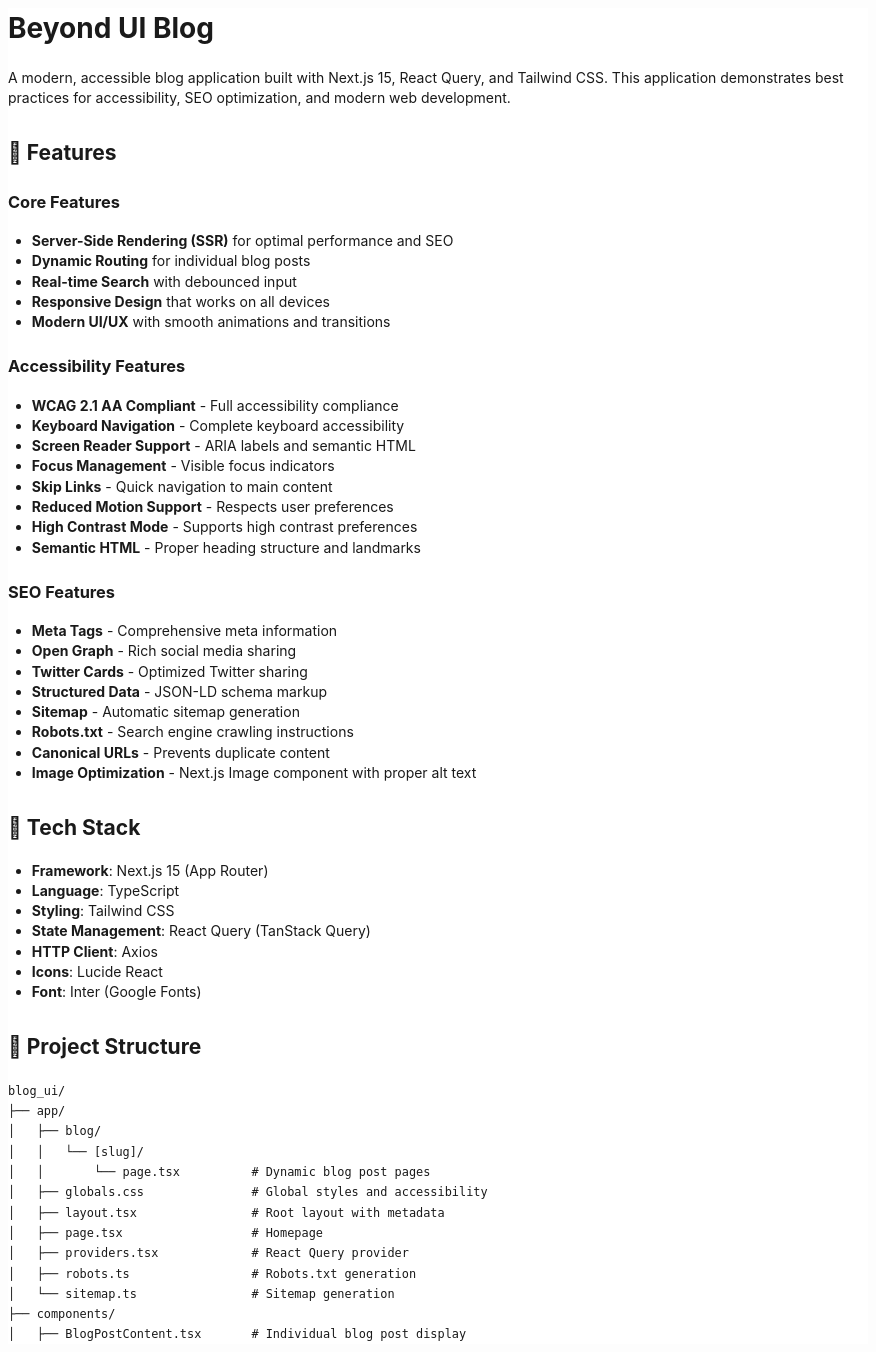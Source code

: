 # Beyond UI Blog

A modern, accessible blog application built with Next.js 15, React Query, and Tailwind CSS. This application demonstrates best practices for accessibility, SEO optimization, and modern web development.

## 🌟 Features

### Core Features
- **Server-Side Rendering (SSR)** for optimal performance and SEO
- **Dynamic Routing** for individual blog posts
- **Real-time Search** with debounced input
- **Responsive Design** that works on all devices
- **Modern UI/UX** with smooth animations and transitions

### Accessibility Features
- **WCAG 2.1 AA Compliant** - Full accessibility compliance
- **Keyboard Navigation** - Complete keyboard accessibility
- **Screen Reader Support** - ARIA labels and semantic HTML
- **Focus Management** - Visible focus indicators
- **Skip Links** - Quick navigation to main content
- **Reduced Motion Support** - Respects user preferences
- **High Contrast Mode** - Supports high contrast preferences
- **Semantic HTML** - Proper heading structure and landmarks

### SEO Features
- **Meta Tags** - Comprehensive meta information
- **Open Graph** - Rich social media sharing
- **Twitter Cards** - Optimized Twitter sharing
- **Structured Data** - JSON-LD schema markup
- **Sitemap** - Automatic sitemap generation
- **Robots.txt** - Search engine crawling instructions
- **Canonical URLs** - Prevents duplicate content
- **Image Optimization** - Next.js Image component with proper alt text

## 🚀 Tech Stack

- **Framework**: Next.js 15 (App Router)
- **Language**: TypeScript
- **Styling**: Tailwind CSS
- **State Management**: React Query (TanStack Query)
- **HTTP Client**: Axios
- **Icons**: Lucide React
- **Font**: Inter (Google Fonts)

## 📁 Project Structure

```
blog_ui/
├── app/
│   ├── blog/
│   │   └── [slug]/
│   │       └── page.tsx          # Dynamic blog post pages
│   ├── globals.css               # Global styles and accessibility
│   ├── layout.tsx                # Root layout with metadata
│   ├── page.tsx                  # Homepage
│   ├── providers.tsx             # React Query provider
│   ├── robots.ts                 # Robots.txt generation
│   └── sitemap.ts                # Sitemap generation
├── components/
│   ├── BlogPostContent.tsx       # Individual blog post display
```